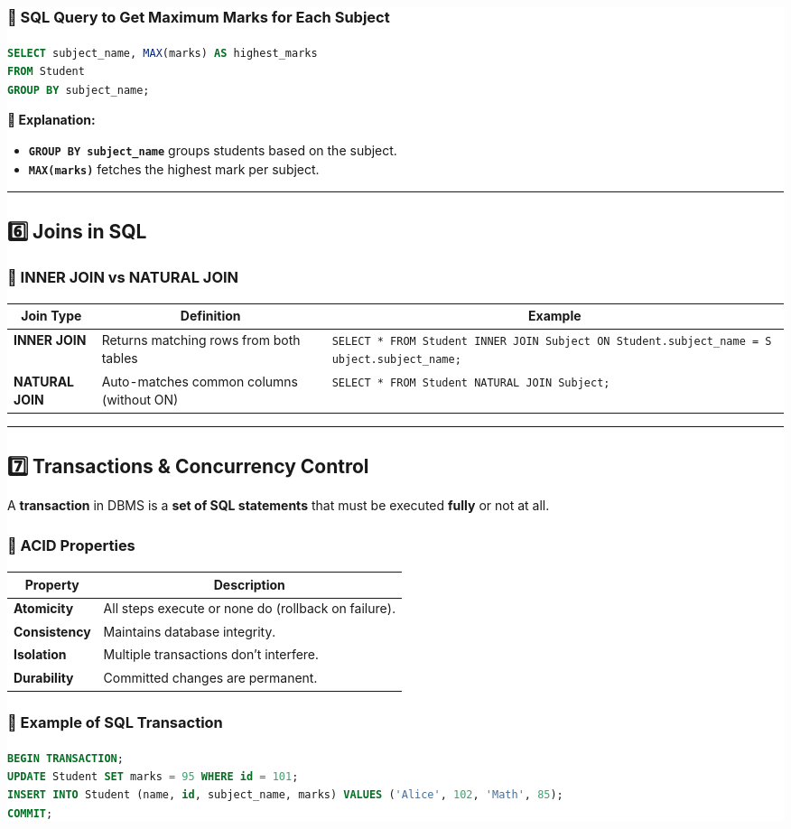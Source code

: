 ### **🔹 SQL Query to Get Maximum Marks for Each Subject**

```sql
SELECT subject_name, MAX(marks) AS highest_marks
FROM Student
GROUP BY subject_name;
```

**🔹 Explanation:**

- **`GROUP BY subject_name`** groups students based on the subject.
- **`MAX(marks)`** fetches the highest mark per subject.

---

## **6️⃣ Joins in SQL**

### **🔹 INNER JOIN vs NATURAL JOIN**

|**Join Type**|**Definition**|**Example**|
|---|---|---|
|**INNER JOIN**|Returns matching rows from both tables|`SELECT * FROM Student INNER JOIN Subject ON Student.subject_name = Subject.subject_name;`|
|**NATURAL JOIN**|Auto-matches common columns (without ON)|`SELECT * FROM Student NATURAL JOIN Subject;`|

---

## **7️⃣ Transactions & Concurrency Control**

A **transaction** in DBMS is a **set of SQL statements** that must be executed **fully** or not at all.

### **🔹 ACID Properties**

|**Property**|**Description**|
|---|---|
|**Atomicity**|All steps execute or none do (rollback on failure).|
|**Consistency**|Maintains database integrity.|
|**Isolation**|Multiple transactions don’t interfere.|
|**Durability**|Committed changes are permanent.|

### **🔹 Example of SQL Transaction**

```sql
BEGIN TRANSACTION;
UPDATE Student SET marks = 95 WHERE id = 101;
INSERT INTO Student (name, id, subject_name, marks) VALUES ('Alice', 102, 'Math', 85);
COMMIT;
```
